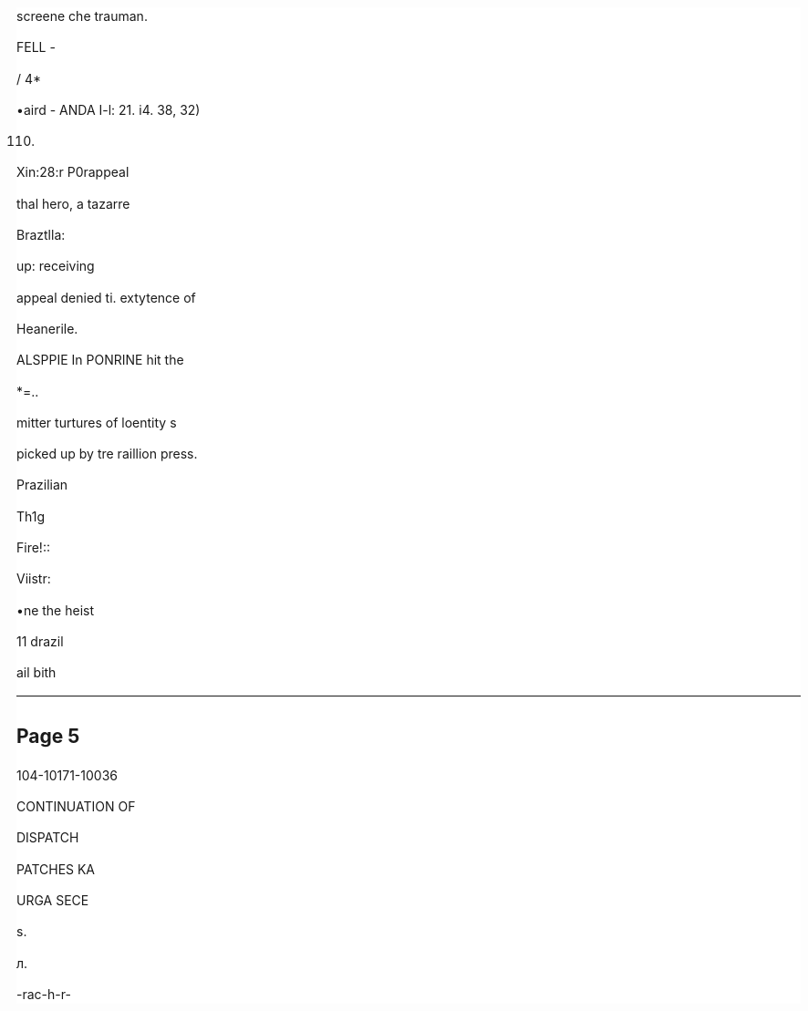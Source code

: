 screene che trauman.

FELL -

/ 4*

•aird - ANDA I-l: 21. i4. 38, 32)

110.

Xin:28:r P0rappeal

thal hero, a tazarre

Braztlla:

up: receiving

appeal denied ti. extytence of

Heanerile.

ALSPPIE In PONRINE hit the

*=..

mitter turtures of loentity s

picked up by tre raillion press.

Prazilian

Th1g

Fire!::

Viistr:

•ne the heist

11 drazil

ail bith

---

## Page 5

104-10171-10036

CONTINUATION OF

DISPATCH

PATCHES KA

URGA SECE

s.

л.

-rac-h-r-
